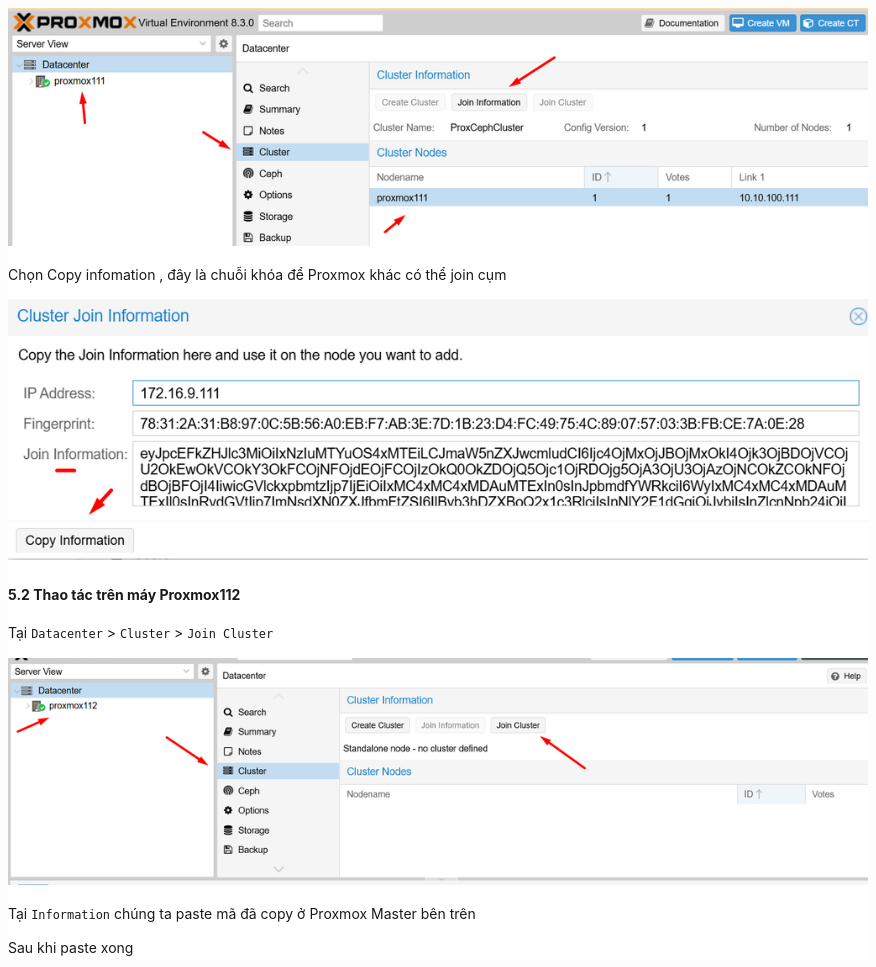   <img src="Haproxmoximages/Screenshot_6.png">

Chọn Copy infomation , đây là chuỗi khóa để Proxmox khác có thể join cụm

  <img src="Haproxmoximages/Screenshot_7.png">

#### 5.2 Thao tác trên máy Proxmox112

Tại ``Datacenter`` > ``Cluster`` > ``Join Cluster``

  <img src="Haproxmoximages/Screenshot_8.png">

Tại ``Information`` chúng ta paste mã đã copy ở Proxmox Master bên trên

Sau khi paste xong 
